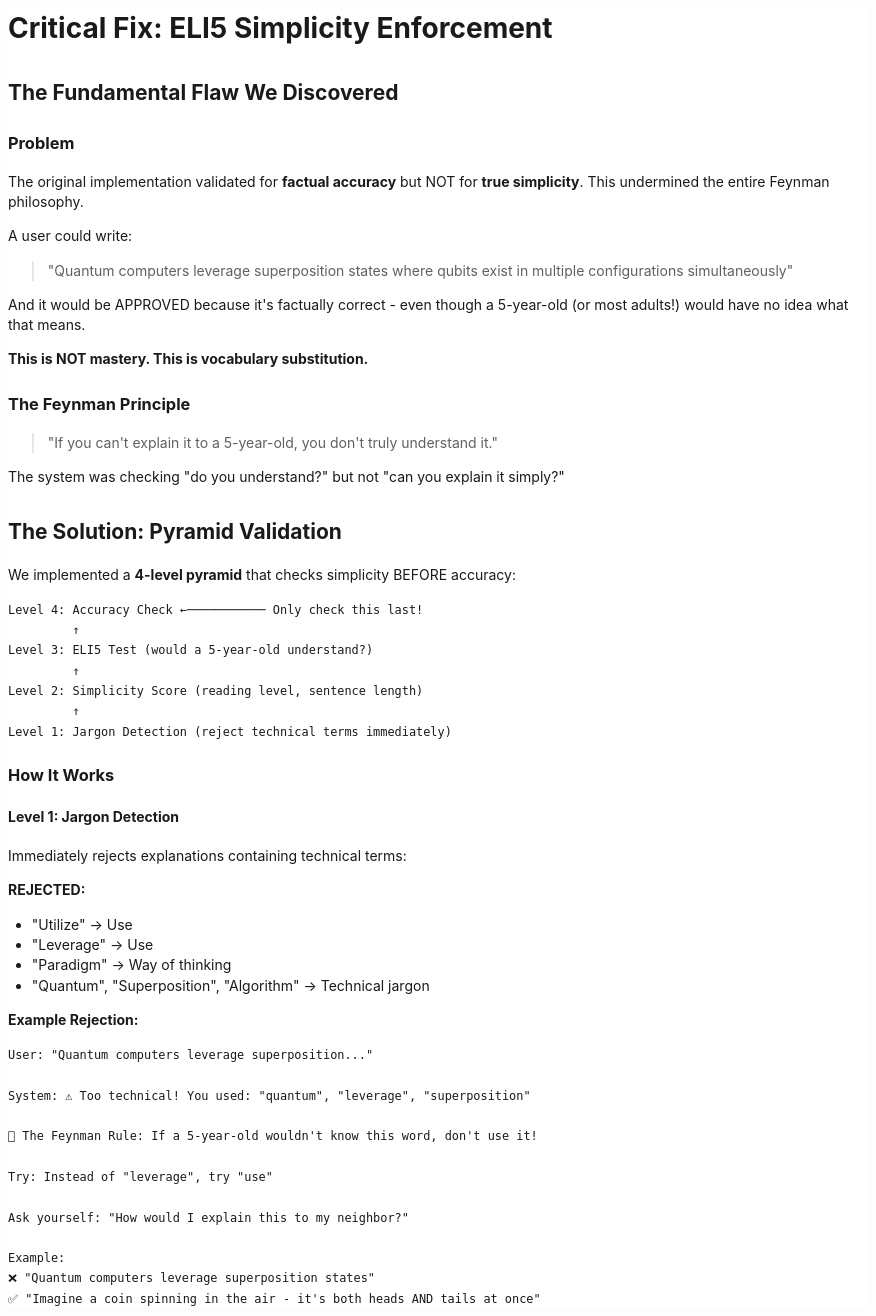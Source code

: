 # Critical Fix: ELI5 Simplicity Enforcement

## The Fundamental Flaw We Discovered

### Problem

The original implementation validated for **factual accuracy** but NOT for **true simplicity**. This undermined the entire Feynman philosophy.

A user could write:
> "Quantum computers leverage superposition states where qubits exist in multiple configurations simultaneously"

And it would be APPROVED because it's factually correct - even though a 5-year-old (or most adults!) would have no idea what that means.

**This is NOT mastery. This is vocabulary substitution.**

### The Feynman Principle

> "If you can't explain it to a 5-year-old, you don't truly understand it."

The system was checking "do you understand?" but not "can you explain it simply?"

## The Solution: Pyramid Validation

We implemented a **4-level pyramid** that checks simplicity BEFORE accuracy:

```
Level 4: Accuracy Check ←─────────── Only check this last!
         ↑
Level 3: ELI5 Test (would a 5-year-old understand?)
         ↑
Level 2: Simplicity Score (reading level, sentence length)
         ↑
Level 1: Jargon Detection (reject technical terms immediately)
```

### How It Works

#### Level 1: Jargon Detection
Immediately rejects explanations containing technical terms:

**REJECTED:**
- "Utilize" → Use
- "Leverage" → Use
- "Paradigm" → Way of thinking
- "Quantum", "Superposition", "Algorithm" → Technical jargon

**Example Rejection:**
```
User: "Quantum computers leverage superposition..."

System: ⚠️ Too technical! You used: "quantum", "leverage", "superposition"

🎯 The Feynman Rule: If a 5-year-old wouldn't know this word, don't use it!

Try: Instead of "leverage", try "use"

Ask yourself: "How would I explain this to my neighbor?"

Example:
❌ "Quantum computers leverage superposition states"
✅ "Imagine a coin spinning in the air - it's both heads AND tails at once"
```
